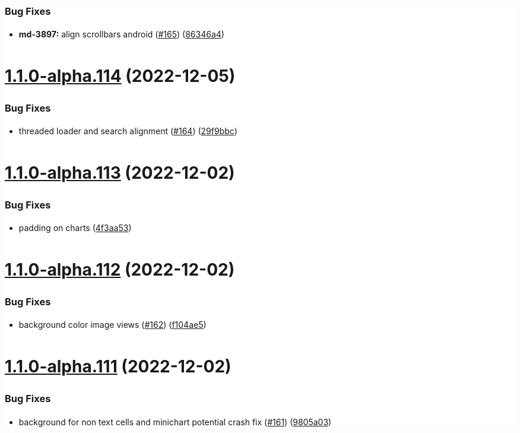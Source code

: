 
### Bug Fixes

* **md-3897:** align scrollbars android ([#165](https://github.com/qlik-oss/react-native-simple-grid/issues/165)) ([86346a4](https://github.com/qlik-oss/react-native-simple-grid/commit/86346a4c497924d201b5b14fbe704b066f447032))

# [1.1.0-alpha.114](https://github.com/qlik-oss/react-native-simple-grid/compare/v1.1.0-alpha.113...v1.1.0-alpha.114) (2022-12-05)


### Bug Fixes

* threaded loader and search alignment ([#164](https://github.com/qlik-oss/react-native-simple-grid/issues/164)) ([29f9bbc](https://github.com/qlik-oss/react-native-simple-grid/commit/29f9bbc8d915ecda17601c1812ba25c3dff50d80))

# [1.1.0-alpha.113](https://github.com/qlik-oss/react-native-simple-grid/compare/v1.1.0-alpha.112...v1.1.0-alpha.113) (2022-12-02)


### Bug Fixes

* padding on charts ([4f3aa53](https://github.com/qlik-oss/react-native-simple-grid/commit/4f3aa537f36886b05e6748ac728ad6e43cdbee84))

# [1.1.0-alpha.112](https://github.com/qlik-oss/react-native-simple-grid/compare/v1.1.0-alpha.111...v1.1.0-alpha.112) (2022-12-02)


### Bug Fixes

* background color image views ([#162](https://github.com/qlik-oss/react-native-simple-grid/issues/162)) ([f104ae5](https://github.com/qlik-oss/react-native-simple-grid/commit/f104ae57e1cc88904b470ff12c88ddcda505d9d8))

# [1.1.0-alpha.111](https://github.com/qlik-oss/react-native-simple-grid/compare/v1.1.0-alpha.110...v1.1.0-alpha.111) (2022-12-02)


### Bug Fixes

* background for non text cells and minichart potential crash fix ([#161](https://github.com/qlik-oss/react-native-simple-grid/issues/161)) ([9805a03](https://github.com/qlik-oss/react-native-simple-grid/commit/9805a03732f24196743157e5a70b10a44f4509b9))
